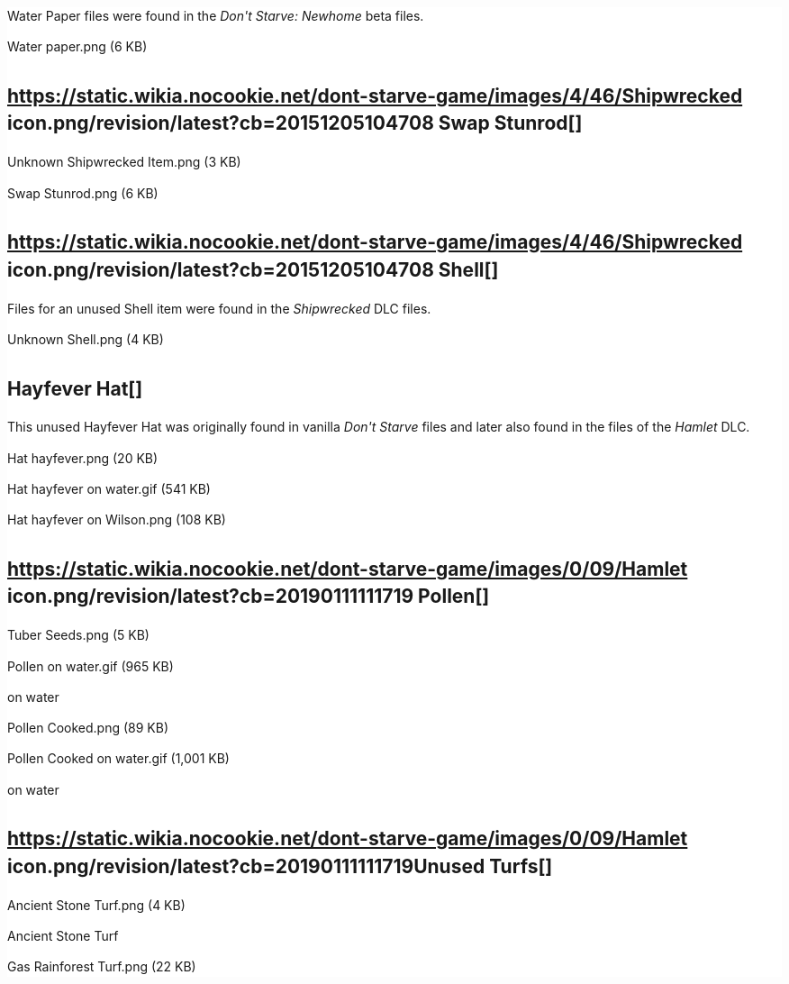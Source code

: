 Water Paper files were found in the *Don't Starve: Newhome* beta files.

Water paper.png (6 KB)

## https://static.wikia.nocookie.net/dont-starve-game/images/4/46/Shipwrecked icon.png/revision/latest?cb=20151205104708 Swap Stunrod[]

Unknown Shipwrecked Item.png (3 KB)

Swap Stunrod.png (6 KB)

## https://static.wikia.nocookie.net/dont-starve-game/images/4/46/Shipwrecked icon.png/revision/latest?cb=20151205104708 Shell[]

Files for an unused Shell item were found in the *Shipwrecked* DLC files.

Unknown Shell.png (4 KB)

## Hayfever Hat[]

This unused Hayfever Hat was originally found in vanilla *Don't Starve* files and later also found in the files of the *Hamlet* DLC.

Hat hayfever.png (20 KB)

Hat hayfever on water.gif (541 KB)

Hat hayfever on Wilson.png (108 KB)

## https://static.wikia.nocookie.net/dont-starve-game/images/0/09/Hamlet icon.png/revision/latest?cb=20190111111719 Pollen[]

Tuber Seeds.png (5 KB)

Pollen on water.gif (965 KB)

on water

Pollen Cooked.png (89 KB)

Pollen Cooked on water.gif (1,001 KB)

on water

## https://static.wikia.nocookie.net/dont-starve-game/images/0/09/Hamlet icon.png/revision/latest?cb=20190111111719Unused Turfs[]

Ancient Stone Turf.png (4 KB)

Ancient Stone Turf

Gas Rainforest Turf.png (22 KB)
